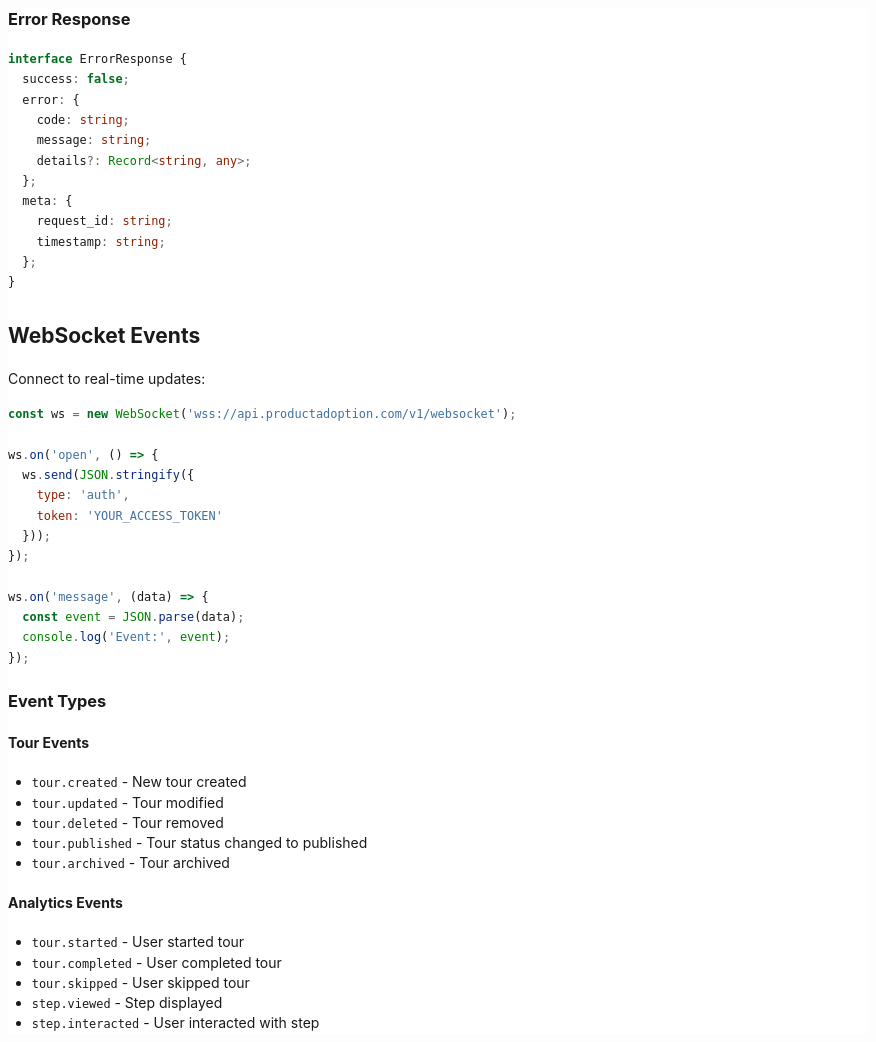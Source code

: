 ### Error Response

```typescript
interface ErrorResponse {
  success: false;
  error: {
    code: string;
    message: string;
    details?: Record<string, any>;
  };
  meta: {
    request_id: string;
    timestamp: string;
  };
}
```

## WebSocket Events

Connect to real-time updates:

```javascript
const ws = new WebSocket('wss://api.productadoption.com/v1/websocket');

ws.on('open', () => {
  ws.send(JSON.stringify({
    type: 'auth',
    token: 'YOUR_ACCESS_TOKEN'
  }));
});

ws.on('message', (data) => {
  const event = JSON.parse(data);
  console.log('Event:', event);
});
```

### Event Types

#### Tour Events
- `tour.created` - New tour created
- `tour.updated` - Tour modified
- `tour.deleted` - Tour removed
- `tour.published` - Tour status changed to published
- `tour.archived` - Tour archived

#### Analytics Events
- `tour.started` - User started tour
- `tour.completed` - User completed tour
- `tour.skipped` - User skipped tour
- `step.viewed` - Step displayed
- `step.interacted` - User interacted with step
